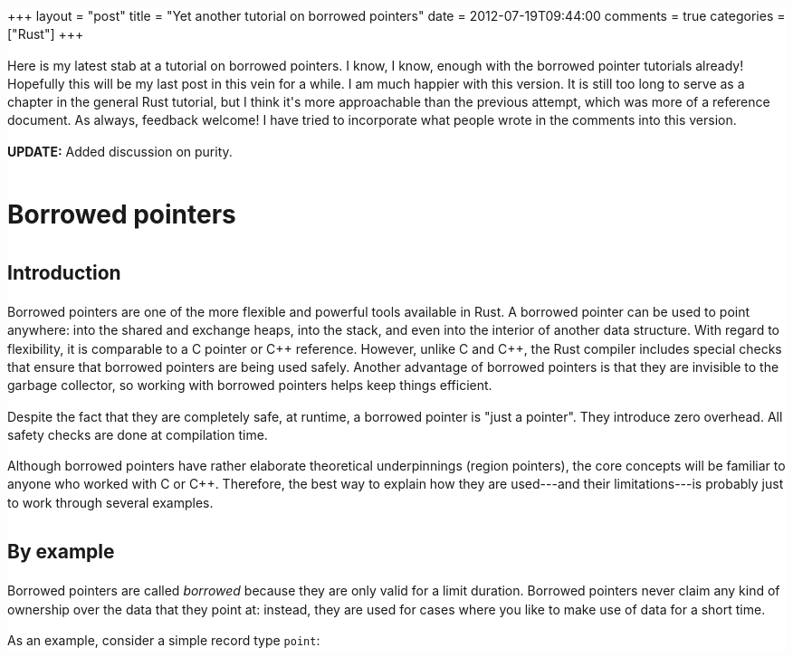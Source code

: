+++
layout = "post"
title = "Yet another tutorial on borrowed pointers"
date = 2012-07-19T09:44:00
comments = true
categories = ["Rust"]
+++

Here is my latest stab at a tutorial on borrowed pointers.  I know, I
know, enough with the borrowed pointer tutorials already!  Hopefully
this will be my last post in this vein for a while. I am much happier
with this version.  It is still too long to serve as a chapter in the
general Rust tutorial, but I think it's more approachable than the
previous attempt, which was more of a reference document.  As always,
feedback welcome! I have tried to incorporate what people wrote in the
comments into this version.

**UPDATE:** Added discussion on purity.

# Borrowed pointers

## Introduction

Borrowed pointers are one of the more flexible and powerful tools
available in Rust. A borrowed pointer can be used to point anywhere:
into the shared and exchange heaps, into the stack, and even into the
interior of another data structure.  With regard to flexibility, it is
comparable to a C pointer or C++ reference.  However, unlike C and
C++, the Rust compiler includes special checks that ensure that
borrowed pointers are being used safely.  Another advantage of
borrowed pointers is that they are invisible to the garbage collector,
so working with borrowed pointers helps keep things efficient.

Despite the fact that they are completely safe, at runtime, a borrowed
pointer is "just a pointer".  They introduce zero overhead.  All
safety checks are done at compilation time.

Although borrowed pointers have rather elaborate theoretical
underpinnings (region pointers), the core concepts will be familiar to
anyone who worked with C or C++.  Therefore, the best way to explain
how they are used---and their limitations---is probably just to work
through several examples.

## By example

Borrowed pointers are called *borrowed* because they are only valid
for a limit duration.  Borrowed pointers never claim any kind of
ownership over the data that they point at: instead, they are used for
cases where you like to make use of data for a short time.

As an example, consider a simple record type `point`:


[pi]: http://www.math.utah.edu/~palais/pi.html
[2855]: https://github.com/mozilla/rust/issues/2855